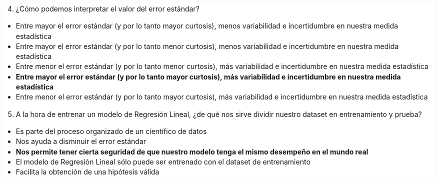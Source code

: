 4. ¿Cómo podemos interpretar el valor del error estándar?

* Entre mayor el error estándar (y por lo tanto mayor curtosis), menos variabilidad e incertidumbre en nuestra medida estadística
* Entre mayor el error estándar (y por lo tanto menor curtosis), menos variabilidad e incertidumbre en nuestra medida estadística
* Entre menor el error estándar (y por lo tanto menor curtosis), más variabilidad e incertidumbre en nuestra medida estadística
* **Entre mayor el error estándar (y por lo tanto mayor curtosis), más variabilidad e incertidumbre en nuestra medida estadística**
* Entre menor el error estándar (y por lo tanto mayor curtosis), más variabilidad e incertidumbre en nuestra medida estadística

5. A la hora de entrenar un modelo de Regresión Lineal, ¿de qué nos sirve dividir nuestro dataset en entrenamiento y prueba?

* Es parte del proceso organizado de un científico de datos
* Nos ayuda a disminuir el error estándar
* **Nos permite tener cierta seguridad de que nuestro modelo tenga el mismo desempeño en el mundo real**
* El modelo de Regresión Lineal sólo puede ser entrenado con el dataset de entrenamiento
* Facilita la obtención de una hipótesis válida